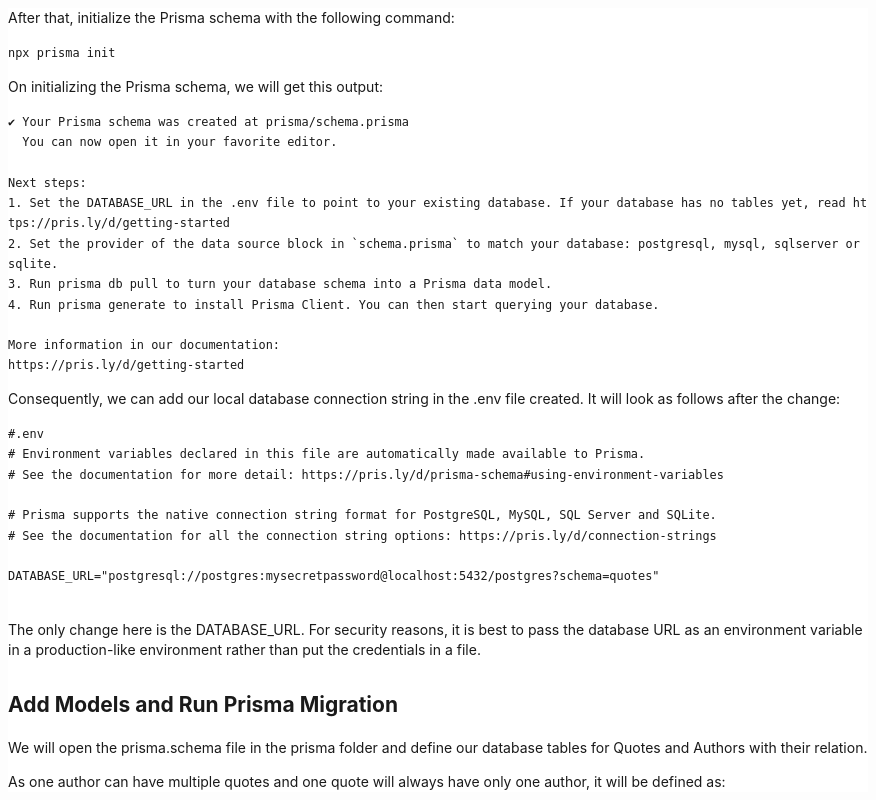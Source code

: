 ```

```
After that, initialize the Prisma schema with the following command:

```
npx prisma init

```
On initializing the Prisma schema, we will get this output:

```
✔ Your Prisma schema was created at prisma/schema.prisma
  You can now open it in your favorite editor.
 
Next steps:
1. Set the DATABASE_URL in the .env file to point to your existing database. If your database has no tables yet, read https://pris.ly/d/getting-started
2. Set the provider of the data source block in `schema.prisma` to match your database: postgresql, mysql, sqlserver or sqlite.
3. Run prisma db pull to turn your database schema into a Prisma data model.
4. Run prisma generate to install Prisma Client. You can then start querying your database.
 
More information in our documentation:
https://pris.ly/d/getting-started

```
Consequently, we can add our local database connection string in the .env file created. It will look as follows after the change:

```
#.env
# Environment variables declared in this file are automatically made available to Prisma.
# See the documentation for more detail: https://pris.ly/d/prisma-schema#using-environment-variables
 
# Prisma supports the native connection string format for PostgreSQL, MySQL, SQL Server and SQLite.
# See the documentation for all the connection string options: https://pris.ly/d/connection-strings
 
DATABASE_URL="postgresql://postgres:mysecretpassword@localhost:5432/postgres?schema=quotes"


```
The only change here is the DATABASE_URL. For security reasons, it is best to pass the database URL as an environment variable in a production-like environment rather than put the credentials in a file.

## Add Models and Run Prisma Migration
We will open the prisma.schema file in the prisma folder and define our database tables for Quotes and Authors with their relation.

As one author can have multiple quotes and one quote will always have only one author, it will be defined as:
